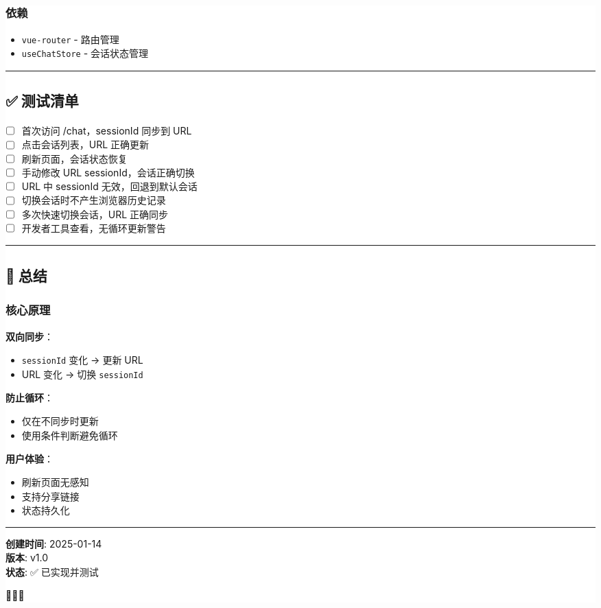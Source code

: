 ### 依赖

- `vue-router` - 路由管理
- `useChatStore` - 会话状态管理

---

## ✅ 测试清单

- [ ] 首次访问 /chat，sessionId 同步到 URL
- [ ] 点击会话列表，URL 正确更新
- [ ] 刷新页面，会话状态恢复
- [ ] 手动修改 URL sessionId，会话正确切换
- [ ] URL 中 sessionId 无效，回退到默认会话
- [ ] 切换会话时不产生浏览器历史记录
- [ ] 多次快速切换会话，URL 正确同步
- [ ] 开发者工具查看，无循环更新警告

---

## 🎯 总结

### 核心原理

**双向同步**：
- `sessionId` 变化 → 更新 URL
- URL 变化 → 切换 `sessionId`

**防止循环**：
- 仅在不同步时更新
- 使用条件判断避免循环

**用户体验**：
- 刷新页面无感知
- 支持分享链接
- 状态持久化

---

**创建时间**: 2025-01-14  
**版本**: v1.0  
**状态**: ✅ 已实现并测试

🔗✨🎯
